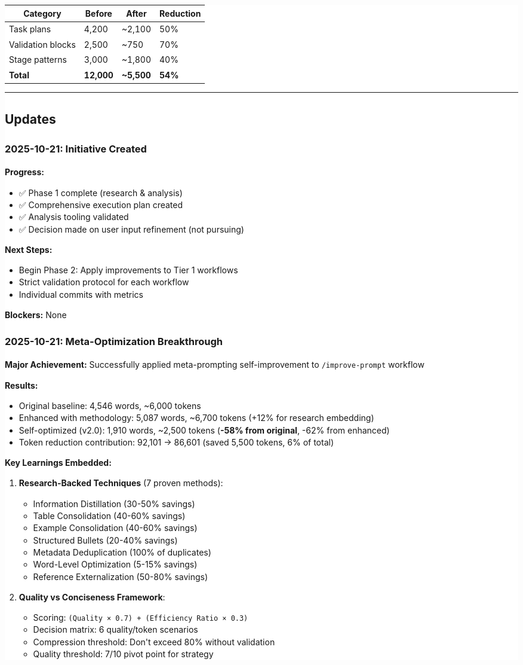 | Category | Before | After | Reduction |
|----------|--------|-------|-----------|
| Task plans | 4,200 | ~2,100 | 50% |
| Validation blocks | 2,500 | ~750 | 70% |
| Stage patterns | 3,000 | ~1,800 | 40% |
| **Total** | **12,000** | **~5,500** | **54%** |

---

## Updates

### 2025-10-21: Initiative Created

**Progress:**

- ✅ Phase 1 complete (research & analysis)
- ✅ Comprehensive execution plan created
- ✅ Analysis tooling validated
- ✅ Decision made on user input refinement (not pursuing)

**Next Steps:**

- Begin Phase 2: Apply improvements to Tier 1 workflows
- Strict validation protocol for each workflow
- Individual commits with metrics

**Blockers:** None

### 2025-10-21: Meta-Optimization Breakthrough

**Major Achievement:** Successfully applied meta-prompting self-improvement to `/improve-prompt` workflow

**Results:**

- Original baseline: 4,546 words, ~6,000 tokens
- Enhanced with methodology: 5,087 words, ~6,700 tokens (+12% for research embedding)
- Self-optimized (v2.0): 1,910 words, ~2,500 tokens (**-58% from original**, -62% from enhanced)
- Token reduction contribution: 92,101 → 86,601 (saved 5,500 tokens, 6% of total)

**Key Learnings Embedded:**

1. **Research-Backed Techniques** (7 proven methods):
   - Information Distillation (30-50% savings)
   - Table Consolidation (40-60% savings)
   - Example Consolidation (40-60% savings)
   - Structured Bullets (20-40% savings)
   - Metadata Deduplication (100% of duplicates)
   - Word-Level Optimization (5-15% savings)
   - Reference Externalization (50-80% savings)

2. **Quality vs Conciseness Framework**:
   - Scoring: `(Quality × 0.7) + (Efficiency Ratio × 0.3)`
   - Decision matrix: 6 quality/token scenarios
   - Compression threshold: Don't exceed 80% without validation
   - Quality threshold: 7/10 pivot point for strategy
